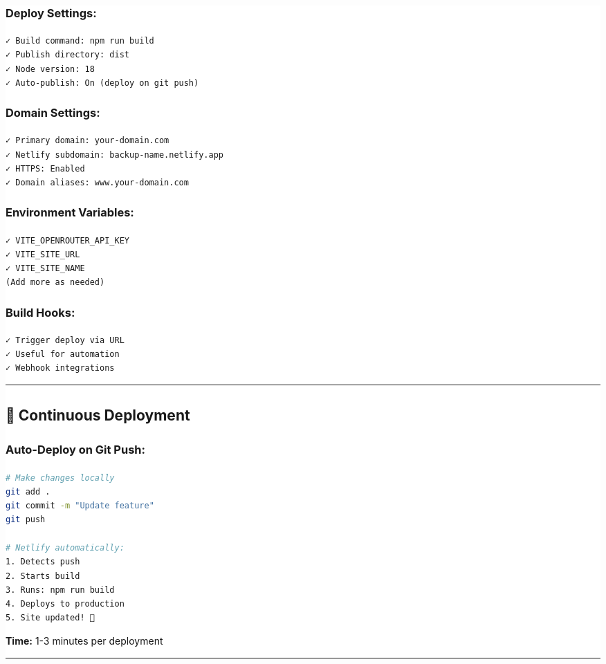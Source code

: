 ### Deploy Settings:
```
✓ Build command: npm run build
✓ Publish directory: dist
✓ Node version: 18
✓ Auto-publish: On (deploy on git push)
```

### Domain Settings:
```
✓ Primary domain: your-domain.com
✓ Netlify subdomain: backup-name.netlify.app
✓ HTTPS: Enabled
✓ Domain aliases: www.your-domain.com
```

### Environment Variables:
```
✓ VITE_OPENROUTER_API_KEY
✓ VITE_SITE_URL
✓ VITE_SITE_NAME
(Add more as needed)
```

### Build Hooks:
```
✓ Trigger deploy via URL
✓ Useful for automation
✓ Webhook integrations
```

---

## 🔄 Continuous Deployment

### Auto-Deploy on Git Push:

```bash
# Make changes locally
git add .
git commit -m "Update feature"
git push

# Netlify automatically:
1. Detects push
2. Starts build
3. Runs: npm run build
4. Deploys to production
5. Site updated! 🎉
```

**Time:** 1-3 minutes per deployment

---
